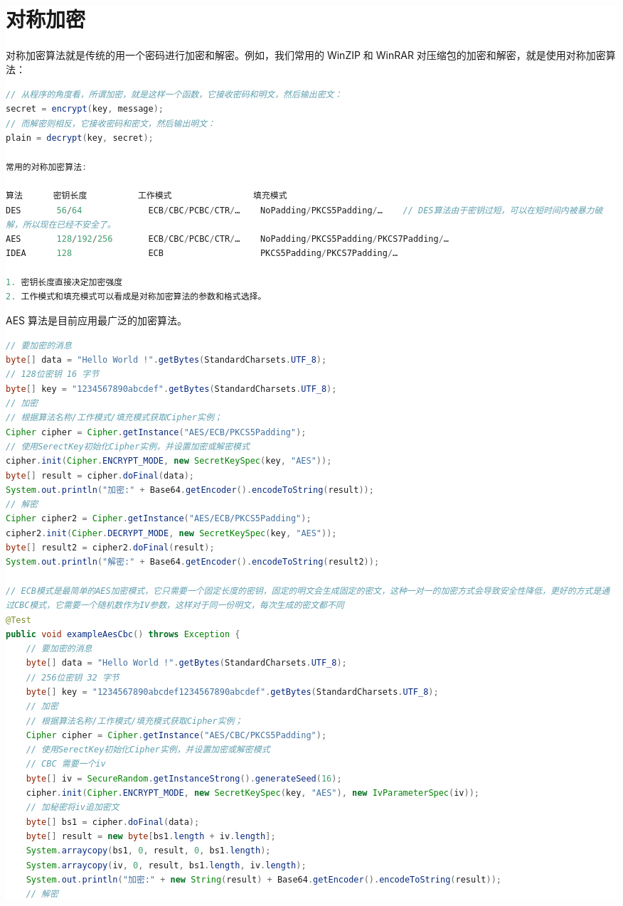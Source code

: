 # 对称加密

对称加密算法就是传统的用一个密码进行加密和解密。例如，我们常用的 WinZIP 和 WinRAR 对压缩包的加密和解密，就是使用对称加密算法：

```java
// 从程序的角度看，所谓加密，就是这样一个函数，它接收密码和明文，然后输出密文：
secret = encrypt(key, message);
// 而解密则相反，它接收密码和密文，然后输出明文：
plain = decrypt(key, secret);

常用的对称加密算法:

算法      密钥长度          工作模式                填充模式
DES       56/64             ECB/CBC/PCBC/CTR/…    NoPadding/PKCS5Padding/…    // DES算法由于密钥过短，可以在短时间内被暴力破解，所以现在已经不安全了。
AES       128/192/256       ECB/CBC/PCBC/CTR/…    NoPadding/PKCS5Padding/PKCS7Padding/…
IDEA      128               ECB                   PKCS5Padding/PKCS7Padding/…

1. 密钥长度直接决定加密强度
2. 工作模式和填充模式可以看成是对称加密算法的参数和格式选择。
```

AES 算法是目前应用最广泛的加密算法。

```java
// 要加密的消息
byte[] data = "Hello World !".getBytes(StandardCharsets.UTF_8);
// 128位密钥 16 字节
byte[] key = "1234567890abcdef".getBytes(StandardCharsets.UTF_8);
// 加密
// 根据算法名称/工作模式/填充模式获取Cipher实例；
Cipher cipher = Cipher.getInstance("AES/ECB/PKCS5Padding");
// 使用SerectKey初始化Cipher实例，并设置加密或解密模式
cipher.init(Cipher.ENCRYPT_MODE, new SecretKeySpec(key, "AES"));
byte[] result = cipher.doFinal(data);
System.out.println("加密:" + Base64.getEncoder().encodeToString(result));
// 解密
Cipher cipher2 = Cipher.getInstance("AES/ECB/PKCS5Padding");
cipher2.init(Cipher.DECRYPT_MODE, new SecretKeySpec(key, "AES"));
byte[] result2 = cipher2.doFinal(result);
System.out.println("解密:" + Base64.getEncoder().encodeToString(result2));

// ECB模式是最简单的AES加密模式，它只需要一个固定长度的密钥，固定的明文会生成固定的密文，这种一对一的加密方式会导致安全性降低，更好的方式是通过CBC模式，它需要一个随机数作为IV参数，这样对于同一份明文，每次生成的密文都不同
@Test
public void exampleAesCbc() throws Exception {
    // 要加密的消息
    byte[] data = "Hello World !".getBytes(StandardCharsets.UTF_8);
    // 256位密钥 32 字节
    byte[] key = "1234567890abcdef1234567890abcdef".getBytes(StandardCharsets.UTF_8);
    // 加密
    // 根据算法名称/工作模式/填充模式获取Cipher实例；
    Cipher cipher = Cipher.getInstance("AES/CBC/PKCS5Padding");
    // 使用SerectKey初始化Cipher实例，并设置加密或解密模式
    // CBC 需要一个iv
    byte[] iv = SecureRandom.getInstanceStrong().generateSeed(16);
    cipher.init(Cipher.ENCRYPT_MODE, new SecretKeySpec(key, "AES"), new IvParameterSpec(iv));
    // 加秘密将iv追加密文
    byte[] bs1 = cipher.doFinal(data);
    byte[] result = new byte[bs1.length + iv.length];
    System.arraycopy(bs1, 0, result, 0, bs1.length);
    System.arraycopy(iv, 0, result, bs1.length, iv.length);
    System.out.println("加密:" + new String(result) + Base64.getEncoder().encodeToString(result));
    // 解密
```